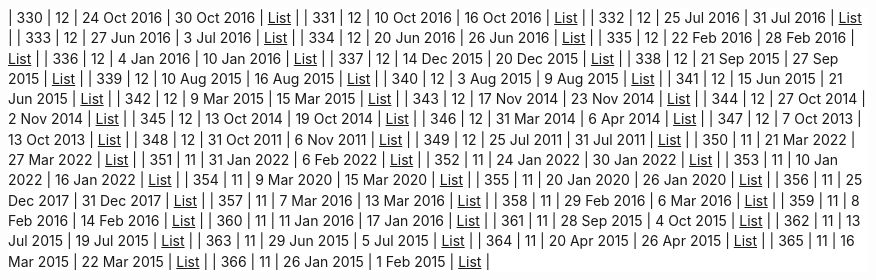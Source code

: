 | 330 | 12 | 24 Oct 2016 | 30 Oct 2016 | [List](https://www.worldcubeassociation.org/competitions?state=custom&from_date=2016-10-28&to_date=2016-10-30) |
| 331 | 12 | 10 Oct 2016 | 16 Oct 2016 | [List](https://www.worldcubeassociation.org/competitions?state=custom&from_date=2016-10-15&to_date=2016-10-17) |
| 332 | 12 | 25 Jul 2016 | 31 Jul 2016 | [List](https://www.worldcubeassociation.org/competitions?state=custom&from_date=2016-07-25&to_date=2016-07-31) |
| 333 | 12 | 27 Jun 2016 |  3 Jul 2016 | [List](https://www.worldcubeassociation.org/competitions?state=custom&from_date=2016-07-01&to_date=2016-07-03) |
| 334 | 12 | 20 Jun 2016 | 26 Jun 2016 | [List](https://www.worldcubeassociation.org/competitions?state=custom&from_date=2016-06-25&to_date=2016-06-26) |
| 335 | 12 | 22 Feb 2016 | 28 Feb 2016 | [List](https://www.worldcubeassociation.org/competitions?state=custom&from_date=2016-02-27&to_date=2016-02-28) |
| 336 | 12 |  4 Jan 2016 | 10 Jan 2016 | [List](https://www.worldcubeassociation.org/competitions?state=custom&from_date=2016-01-08&to_date=2016-01-10) |
| 337 | 12 | 14 Dec 2015 | 20 Dec 2015 | [List](https://www.worldcubeassociation.org/competitions?state=custom&from_date=2015-12-18&to_date=2015-12-20) |
| 338 | 12 | 21 Sep 2015 | 27 Sep 2015 | [List](https://www.worldcubeassociation.org/competitions?state=custom&from_date=2015-09-21&to_date=2015-09-27) |
| 339 | 12 | 10 Aug 2015 | 16 Aug 2015 | [List](https://www.worldcubeassociation.org/competitions?state=custom&from_date=2015-08-14&to_date=2015-08-16) |
| 340 | 12 |  3 Aug 2015 |  9 Aug 2015 | [List](https://www.worldcubeassociation.org/competitions?state=custom&from_date=2015-08-07&to_date=2015-08-09) |
| 341 | 12 | 15 Jun 2015 | 21 Jun 2015 | [List](https://www.worldcubeassociation.org/competitions?state=custom&from_date=2015-06-20&to_date=2015-06-21) |
| 342 | 12 |  9 Mar 2015 | 15 Mar 2015 | [List](https://www.worldcubeassociation.org/competitions?state=custom&from_date=2015-03-13&to_date=2015-03-15) |
| 343 | 12 | 17 Nov 2014 | 23 Nov 2014 | [List](https://www.worldcubeassociation.org/competitions?state=custom&from_date=2014-11-21&to_date=2014-11-23) |
| 344 | 12 | 27 Oct 2014 |  2 Nov 2014 | [List](https://www.worldcubeassociation.org/competitions?state=custom&from_date=2014-10-31&to_date=2014-11-03) |
| 345 | 12 | 13 Oct 2014 | 19 Oct 2014 | [List](https://www.worldcubeassociation.org/competitions?state=custom&from_date=2014-10-13&to_date=2014-10-19) |
| 346 | 12 | 31 Mar 2014 |  6 Apr 2014 | [List](https://www.worldcubeassociation.org/competitions?state=custom&from_date=2014-04-03&to_date=2014-04-06) |
| 347 | 12 |  7 Oct 2013 | 13 Oct 2013 | [List](https://www.worldcubeassociation.org/competitions?state=custom&from_date=2013-10-11&to_date=2013-10-13) |
| 348 | 12 | 31 Oct 2011 |  6 Nov 2011 | [List](https://www.worldcubeassociation.org/competitions?state=custom&from_date=2011-11-05&to_date=2011-11-06) |
| 349 | 12 | 25 Jul 2011 | 31 Jul 2011 | [List](https://www.worldcubeassociation.org/competitions?state=custom&from_date=2011-07-29&to_date=2011-07-31) |
| 350 | 11 | 21 Mar 2022 | 27 Mar 2022 | [List](https://www.worldcubeassociation.org/competitions?state=custom&from_date=2022-03-24&to_date=2022-03-27) |
| 351 | 11 | 31 Jan 2022 |  6 Feb 2022 | [List](https://www.worldcubeassociation.org/competitions?state=custom&from_date=2022-02-05&to_date=2022-02-07) |
| 352 | 11 | 24 Jan 2022 | 30 Jan 2022 | [List](https://www.worldcubeassociation.org/competitions?state=custom&from_date=2022-01-28&to_date=2022-01-30) |
| 353 | 11 | 10 Jan 2022 | 16 Jan 2022 | [List](https://www.worldcubeassociation.org/competitions?state=custom&from_date=2022-01-14&to_date=2022-01-16) |
| 354 | 11 |  9 Mar 2020 | 15 Mar 2020 | [List](https://www.worldcubeassociation.org/competitions?state=custom&from_date=2020-03-13&to_date=2020-03-15) |
| 355 | 11 | 20 Jan 2020 | 26 Jan 2020 | [List](https://www.worldcubeassociation.org/competitions?state=custom&from_date=2020-01-24&to_date=2020-01-27) |
| 356 | 11 | 25 Dec 2017 | 31 Dec 2017 | [List](https://www.worldcubeassociation.org/competitions?state=custom&from_date=2017-12-26&to_date=2017-12-31) |
| 357 | 11 |  7 Mar 2016 | 13 Mar 2016 | [List](https://www.worldcubeassociation.org/competitions?state=custom&from_date=2016-03-12&to_date=2016-03-13) |
| 358 | 11 | 29 Feb 2016 |  6 Mar 2016 | [List](https://www.worldcubeassociation.org/competitions?state=custom&from_date=2016-03-04&to_date=2016-03-06) |
| 359 | 11 |  8 Feb 2016 | 14 Feb 2016 | [List](https://www.worldcubeassociation.org/competitions?state=custom&from_date=2016-02-12&to_date=2016-02-14) |
| 360 | 11 | 11 Jan 2016 | 17 Jan 2016 | [List](https://www.worldcubeassociation.org/competitions?state=custom&from_date=2016-01-16&to_date=2016-01-17) |
| 361 | 11 | 28 Sep 2015 |  4 Oct 2015 | [List](https://www.worldcubeassociation.org/competitions?state=custom&from_date=2015-09-29&to_date=2015-10-04) |
| 362 | 11 | 13 Jul 2015 | 19 Jul 2015 | [List](https://www.worldcubeassociation.org/competitions?state=custom&from_date=2015-07-15&to_date=2015-07-19) |
| 363 | 11 | 29 Jun 2015 |  5 Jul 2015 | [List](https://www.worldcubeassociation.org/competitions?state=custom&from_date=2015-07-04&to_date=2015-07-05) |
| 364 | 11 | 20 Apr 2015 | 26 Apr 2015 | [List](https://www.worldcubeassociation.org/competitions?state=custom&from_date=2015-04-25&to_date=2015-04-26) |
| 365 | 11 | 16 Mar 2015 | 22 Mar 2015 | [List](https://www.worldcubeassociation.org/competitions?state=custom&from_date=2015-03-17&to_date=2015-03-22) |
| 366 | 11 | 26 Jan 2015 |  1 Feb 2015 | [List](https://www.worldcubeassociation.org/competitions?state=custom&from_date=2015-01-31&to_date=2015-02-01) |